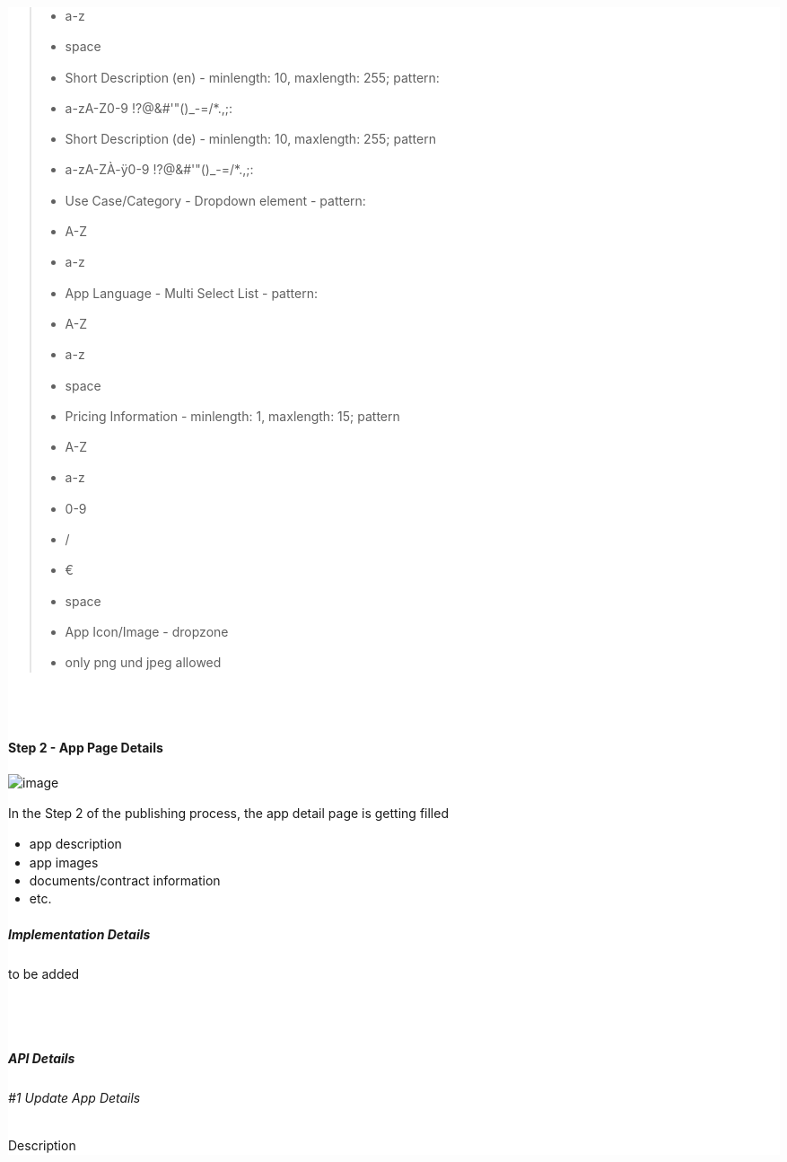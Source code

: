 > * a-z
> * space
>
>* Short Description (en) - minlength: 10, maxlength: 255; pattern:
> * a-zA-Z0-9 !?@&#'"()_-=/*.,;:
> 
>* Short Description (de) - minlength: 10, maxlength: 255; pattern
> * a-zA-ZÀ-ÿ0-9 !?@&#'"()_-=/*.,;:
> 
>* Use Case/Category - Dropdown element - pattern:
> * A-Z
> * a-z
> 
>* App Language - Multi Select List - pattern:
> * A-Z
> * a-z
> * space
> 
>* Pricing Information - minlength: 1, maxlength: 15; pattern
> * A-Z
> * a-z
> * 0-9
> * /
> * €
> * space
> 
>* App Icon/Image - dropzone
> * only png und jpeg allowed

<br>
<br>

#### Step 2 - App Page Details

<img width="212" alt="image" src="https://user-images.githubusercontent.com/94133633/211016428-19697dc0-362e-4de9-b955-2feee5f13797.png">

In the Step 2 of the publishing process, the app detail page is getting filled

* app description
* app images
* documents/contract information
* etc.


##### Implementation Details

to be added

<br>
<br>

##### API Details

###### #1 Update App Details
Description
